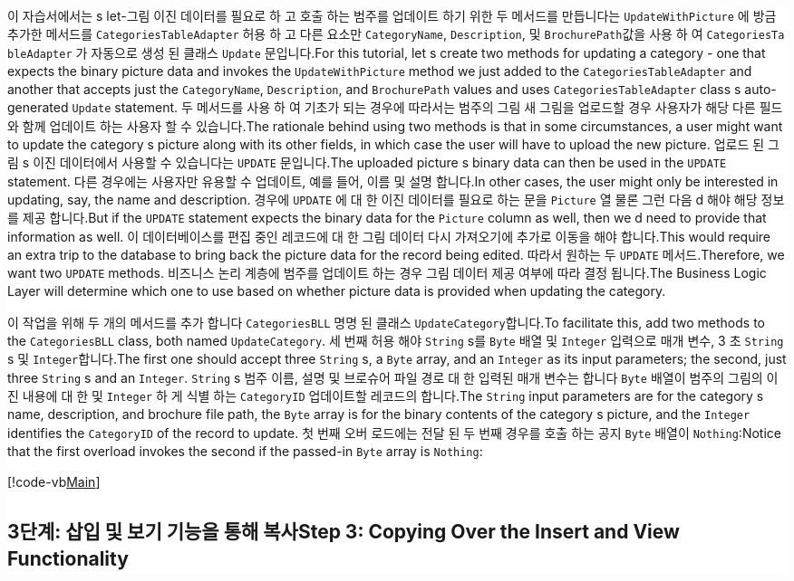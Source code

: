 <span data-ttu-id="ae9b7-141">이 자습서에서는 s let-그림 이진 데이터를 필요로 하 고 호출 하는 범주를 업데이트 하기 위한 두 메서드를 만듭니다는 `UpdateWithPicture` 에 방금 추가한 메서드를 `CategoriesTableAdapter` 허용 하 고 다른 요소만 `CategoryName`, `Description`, 및 `BrochurePath`값을 사용 하 여 `CategoriesTableAdapter` 가 자동으로 생성 된 클래스 `Update` 문입니다.</span><span class="sxs-lookup"><span data-stu-id="ae9b7-141">For this tutorial, let s create two methods for updating a category - one that expects the binary picture data and invokes the `UpdateWithPicture` method we just added to the `CategoriesTableAdapter` and another that accepts just the `CategoryName`, `Description`, and `BrochurePath` values and uses `CategoriesTableAdapter` class s auto-generated `Update` statement.</span></span> <span data-ttu-id="ae9b7-142">두 메서드를 사용 하 여 기초가 되는 경우에 따라서는 범주의 그림 새 그림을 업로드할 경우 사용자가 해당 다른 필드와 함께 업데이트 하는 사용자 할 수 있습니다.</span><span class="sxs-lookup"><span data-stu-id="ae9b7-142">The rationale behind using two methods is that in some circumstances, a user might want to update the category s picture along with its other fields, in which case the user will have to upload the new picture.</span></span> <span data-ttu-id="ae9b7-143">업로드 된 그림 s 이진 데이터에서 사용할 수 있습니다는 `UPDATE` 문입니다.</span><span class="sxs-lookup"><span data-stu-id="ae9b7-143">The uploaded picture s binary data can then be used in the `UPDATE` statement.</span></span> <span data-ttu-id="ae9b7-144">다른 경우에는 사용자만 유용할 수 업데이트, 예를 들어, 이름 및 설명 합니다.</span><span class="sxs-lookup"><span data-stu-id="ae9b7-144">In other cases, the user might only be interested in updating, say, the name and description.</span></span> <span data-ttu-id="ae9b7-145">경우에 `UPDATE` 에 대 한 이진 데이터를 필요로 하는 문을 `Picture` 열 물론 그런 다음 d 해야 해당 정보를 제공 합니다.</span><span class="sxs-lookup"><span data-stu-id="ae9b7-145">But if the `UPDATE` statement expects the binary data for the `Picture` column as well, then we d need to provide that information as well.</span></span> <span data-ttu-id="ae9b7-146">이 데이터베이스를 편집 중인 레코드에 대 한 그림 데이터 다시 가져오기에 추가로 이동을 해야 합니다.</span><span class="sxs-lookup"><span data-stu-id="ae9b7-146">This would require an extra trip to the database to bring back the picture data for the record being edited.</span></span> <span data-ttu-id="ae9b7-147">따라서 원하는 두 `UPDATE` 메서드.</span><span class="sxs-lookup"><span data-stu-id="ae9b7-147">Therefore, we want two `UPDATE` methods.</span></span> <span data-ttu-id="ae9b7-148">비즈니스 논리 계층에 범주를 업데이트 하는 경우 그림 데이터 제공 여부에 따라 결정 됩니다.</span><span class="sxs-lookup"><span data-stu-id="ae9b7-148">The Business Logic Layer will determine which one to use based on whether picture data is provided when updating the category.</span></span>

<span data-ttu-id="ae9b7-149">이 작업을 위해 두 개의 메서드를 추가 합니다 `CategoriesBLL` 명명 된 클래스 `UpdateCategory`합니다.</span><span class="sxs-lookup"><span data-stu-id="ae9b7-149">To facilitate this, add two methods to the `CategoriesBLL` class, both named `UpdateCategory`.</span></span> <span data-ttu-id="ae9b7-150">세 번째 허용 해야 `String` s를 `Byte` 배열 및 `Integer` 입력으로 매개 변수, 3 초 `String` s 및 `Integer`합니다.</span><span class="sxs-lookup"><span data-stu-id="ae9b7-150">The first one should accept three `String` s, a `Byte` array, and an `Integer` as its input parameters; the second, just three `String` s and an `Integer`.</span></span> <span data-ttu-id="ae9b7-151">`String` s 범주 이름, 설명 및 브로슈어 파일 경로 대 한 입력된 매개 변수는 합니다 `Byte` 배열이 범주의 그림의 이진 내용에 대 한 및 `Integer` 하 게 식별 하는 `CategoryID` 업데이트할 레코드의 합니다.</span><span class="sxs-lookup"><span data-stu-id="ae9b7-151">The `String` input parameters are for the category s name, description, and brochure file path, the `Byte` array is for the binary contents of the category s picture, and the `Integer` identifies the `CategoryID` of the record to update.</span></span> <span data-ttu-id="ae9b7-152">첫 번째 오버 로드에는 전달 된 두 번째 경우를 호출 하는 공지 `Byte` 배열이 `Nothing`:</span><span class="sxs-lookup"><span data-stu-id="ae9b7-152">Notice that the first overload invokes the second if the passed-in `Byte` array is `Nothing`:</span></span>

[!code-vb[Main](updating-and-deleting-existing-binary-data-vb/samples/sample3.vb)]

## <a name="step-3-copying-over-the-insert-and-view-functionality"></a><span data-ttu-id="ae9b7-153">3단계: 삽입 및 보기 기능을 통해 복사</span><span class="sxs-lookup"><span data-stu-id="ae9b7-153">Step 3: Copying Over the Insert and View Functionality</span></span>

